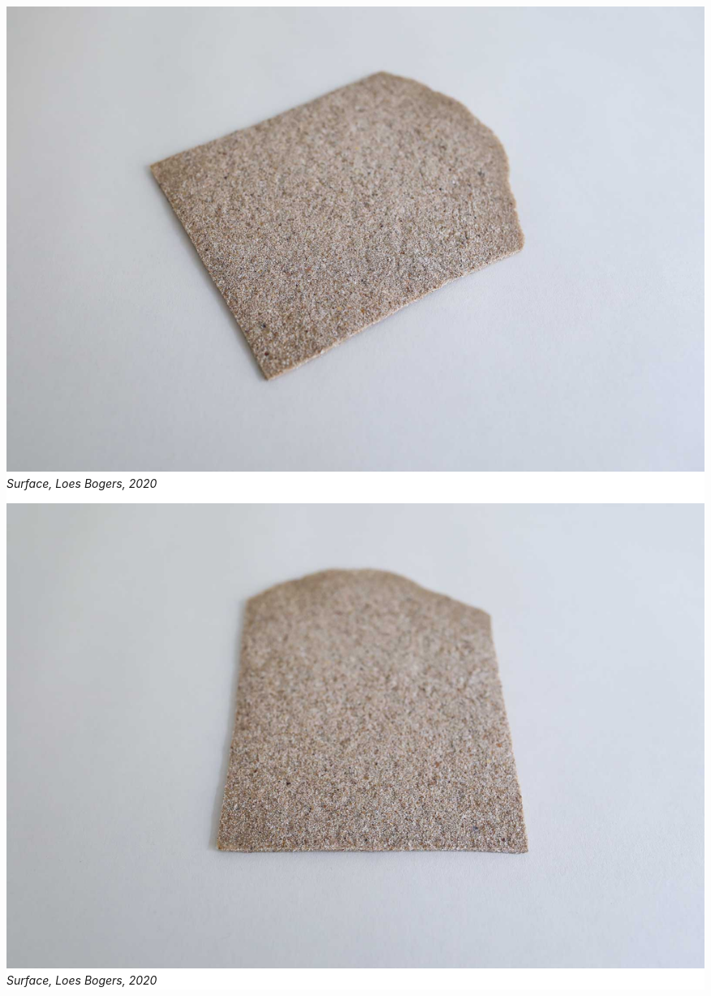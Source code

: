 ![](../../images/finalpics-54.jpg)*Surface, Loes Bogers, 2020*

![](../../images/finalpics-55.jpg)*Surface, Loes Bogers, 2020*
